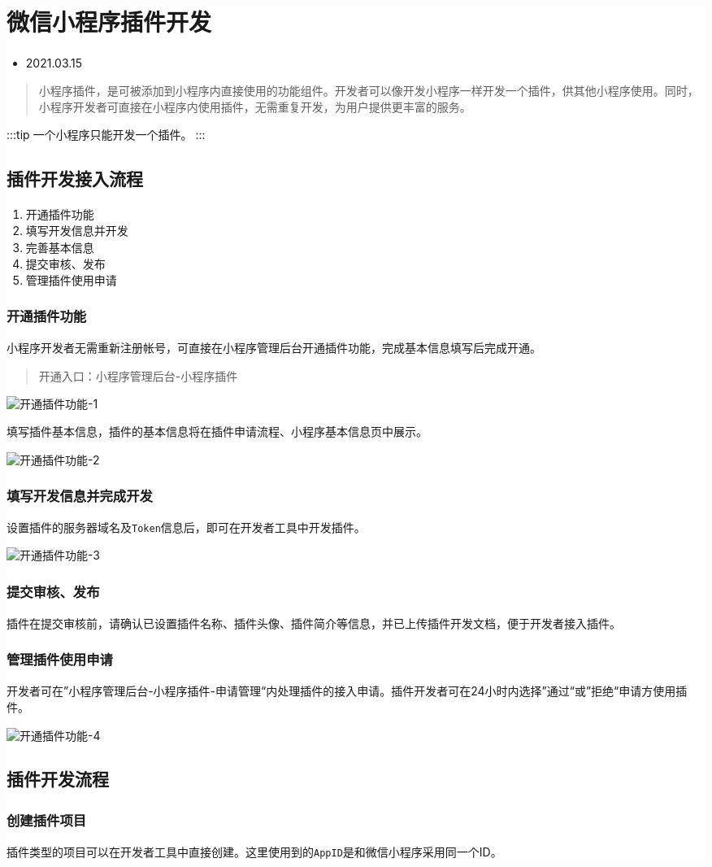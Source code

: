 # 微信小程序插件开发

- 2021.03.15

> 小程序插件，是可被添加到小程序内直接使用的功能组件。开发者可以像开发小程序一样开发一个插件，供其他小程序使用。同时，小程序开发者可直接在小程序内使用插件，无需重复开发，为用户提供更丰富的服务。

:::tip
一个小程序只能开发一个插件。
:::

## 插件开发接入流程

1. 开通插件功能
2. 填写开发信息并开发
3. 完善基本信息
4. 提交审核、发布
5. 管理插件使用申请

### 开通插件功能

小程序开发者无需重新注册帐号，可直接在小程序管理后台开通插件功能，完成基本信息填写后完成开通。

> 开通入口：小程序管理后台-小程序插件

![开通插件功能-1](https://img-blog.csdnimg.cn/20210315145509995.png?x-oss-process=image/watermark,type_ZmFuZ3poZW5naGVpdGk,shadow_10,text_aHR0cHM6Ly9ibG9nLmNzZG4ubmV0L3hqbDI3MTMxNA==,size_16,color_FFFFFF,t_70)

填写插件基本信息，插件的基本信息将在插件申请流程、小程序基本信息页中展示。

![开通插件功能-2](https://img-blog.csdnimg.cn/20210315145608828.png?x-oss-process=image/watermark,type_ZmFuZ3poZW5naGVpdGk,shadow_10,text_aHR0cHM6Ly9ibG9nLmNzZG4ubmV0L3hqbDI3MTMxNA==,size_16,color_FFFFFF,t_70)

### 填写开发信息并完成开发

设置插件的服务器域名及`Token`信息后，即可在开发者工具中开发插件。

![开通插件功能-3](https://img-blog.csdnimg.cn/20210315151906654.png?x-oss-process=image/watermark,type_ZmFuZ3poZW5naGVpdGk,shadow_10,text_aHR0cHM6Ly9ibG9nLmNzZG4ubmV0L3hqbDI3MTMxNA==,size_16,color_FFFFFF,t_70)

### 提交审核、发布

插件在提交审核前，请确认已设置插件名称、插件头像、插件简介等信息，并已上传插件开发文档，便于开发者接入插件。


### 管理插件使用申请

开发者可在”小程序管理后台-小程序插件-申请管理“内处理插件的接入申请。插件开发者可在24小时内选择”通过“或”拒绝“申请方使用插件。

![开通插件功能-4](https://img-blog.csdnimg.cn/20210315152203808.png?x-oss-process=image/watermark,type_ZmFuZ3poZW5naGVpdGk,shadow_10,text_aHR0cHM6Ly9ibG9nLmNzZG4ubmV0L3hqbDI3MTMxNA==,size_16,color_FFFFFF,t_70)

## 插件开发流程

### 创建插件项目

插件类型的项目可以在开发者工具中直接创建。这里使用到的`AppID`是和微信小程序采用同一个ID。
